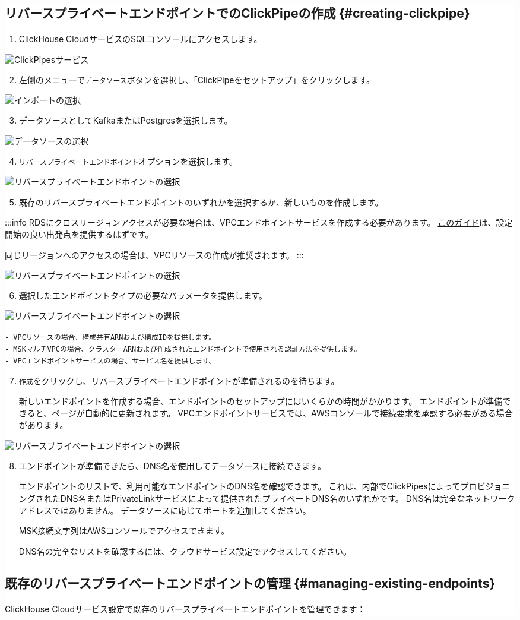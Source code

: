 ## リバースプライベートエンドポイントでのClickPipeの作成 {#creating-clickpipe}

1. ClickHouse CloudサービスのSQLコンソールにアクセスします。

<Image img={cp_service} alt="ClickPipesサービス" size="md" border/>

2. 左側のメニューで`データソース`ボタンを選択し、「ClickPipeをセットアップ」をクリックします。

<Image img={cp_step0} alt="インポートの選択" size="lg" border/>

3. データソースとしてKafkaまたはPostgresを選択します。

<Image img={cp_rpe_select} alt="データソースの選択" size="lg" border/>

4. `リバースプライベートエンドポイント`オプションを選択します。

<Image img={cp_rpe_step0} alt="リバースプライベートエンドポイントの選択" size="lg" border/>

5. 既存のリバースプライベートエンドポイントのいずれかを選択するか、新しいものを作成します。

:::info
RDSにクロスリージョンアクセスが必要な場合は、VPCエンドポイントサービスを作成する必要があります。
[このガイド](/knowledgebase/aws-privatelink-setup-for-clickpipes)は、設定開始の良い出発点を提供するはずです。

同じリージョンへのアクセスの場合は、VPCリソースの作成が推奨されます。
:::

<Image img={cp_rpe_step1} alt="リバースプライベートエンドポイントの選択" size="lg" border/>

6. 選択したエンドポイントタイプの必要なパラメータを提供します。

<Image img={cp_rpe_step2} alt="リバースプライベートエンドポイントの選択" size="lg" border/>

    - VPCリソースの場合、構成共有ARNおよび構成IDを提供します。
    - MSKマルチVPCの場合、クラスターARNおよび作成されたエンドポイントで使用される認証方法を提供します。
    - VPCエンドポイントサービスの場合、サービス名を提供します。

7. `作成`をクリックし、リバースプライベートエンドポイントが準備されるのを待ちます。

   新しいエンドポイントを作成する場合、エンドポイントのセットアップにはいくらかの時間がかかります。
   エンドポイントが準備できると、ページが自動的に更新されます。
   VPCエンドポイントサービスでは、AWSコンソールで接続要求を承認する必要がある場合があります。

<Image img={cp_rpe_step3} alt="リバースプライベートエンドポイントの選択" size="lg" border/>

8. エンドポイントが準備できたら、DNS名を使用してデータソースに接続できます。

   エンドポイントのリストで、利用可能なエンドポイントのDNS名を確認できます。
   これは、内部でClickPipesによってプロビジョニングされたDNS名またはPrivateLinkサービスによって提供されたプライベートDNS名のいずれかです。
   DNS名は完全なネットワークアドレスではありません。
   データソースに応じてポートを追加してください。

   MSK接続文字列はAWSコンソールでアクセスできます。

   DNS名の完全なリストを確認するには、クラウドサービス設定でアクセスしてください。

## 既存のリバースプライベートエンドポイントの管理 {#managing-existing-endpoints}

ClickHouse Cloudサービス設定で既存のリバースプライベートエンドポイントを管理できます：
